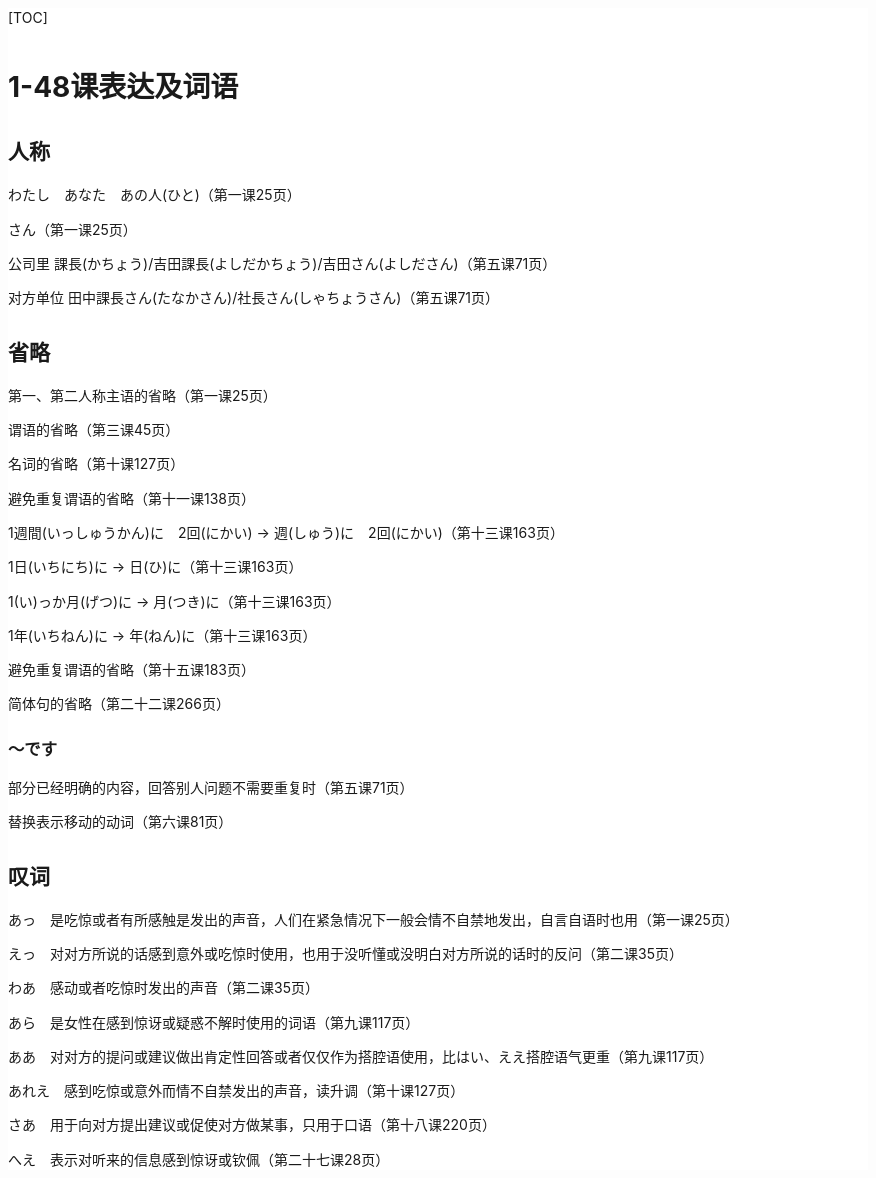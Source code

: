[TOC]

# 1-48课表达及词语

## 人称

わたし　あなた　あの人(ひと)（第一课25页）

さん（第一课25页）

公司里 課長(かちょう)/吉田課長(よしだかちょう)/吉田さん(よしださん)（第五课71页）

对方单位 田中課長さん(たなかさん)/社長さん(しゃちょうさん)（第五课71页）

## 省略

第一、第二人称主语的省略（第一课25页）

谓语的省略（第三课45页）

名词的省略（第十课127页）

避免重复谓语的省略（第十一课138页）

1週間(いっしゅうかん)に　2回(にかい) → 週(しゅう)に　2回(にかい)（第十三课163页）

1日(いちにち)に → 日(ひ)に（第十三课163页）

1(い)っか月(げつ)に → 月(つき)に（第十三课163页）

1年(いちねん)に → 年(ねん)に（第十三课163页）

避免重复谓语的省略（第十五课183页）

简体句的省略（第二十二课266页）

### 〜です

部分已经明确的内容，回答别人问题不需要重复时（第五课71页）

替换表示移动的动词（第六课81页）

## 叹词

あっ　是吃惊或者有所感触是发出的声音，人们在紧急情况下一般会情不自禁地发出，自言自语时也用（第一课25页）

えっ　对对方所说的话感到意外或吃惊时使用，也用于没听懂或没明白对方所说的话时的反问（第二课35页）

わあ　感动或者吃惊时发出的声音（第二课35页）

あら　是女性在感到惊讶或疑惑不解时使用的词语（第九课117页）

ああ　对对方的提问或建议做出肯定性回答或者仅仅作为搭腔语使用，比はい、ええ搭腔语气更重（第九课117页）

あれえ　感到吃惊或意外而情不自禁发出的声音，读升调（第十课127页）

さあ　用于向对方提出建议或促使对方做某事，只用于口语（第十八课220页）

へえ　表示对听来的信息感到惊讶或钦佩（第二十七课28页）

